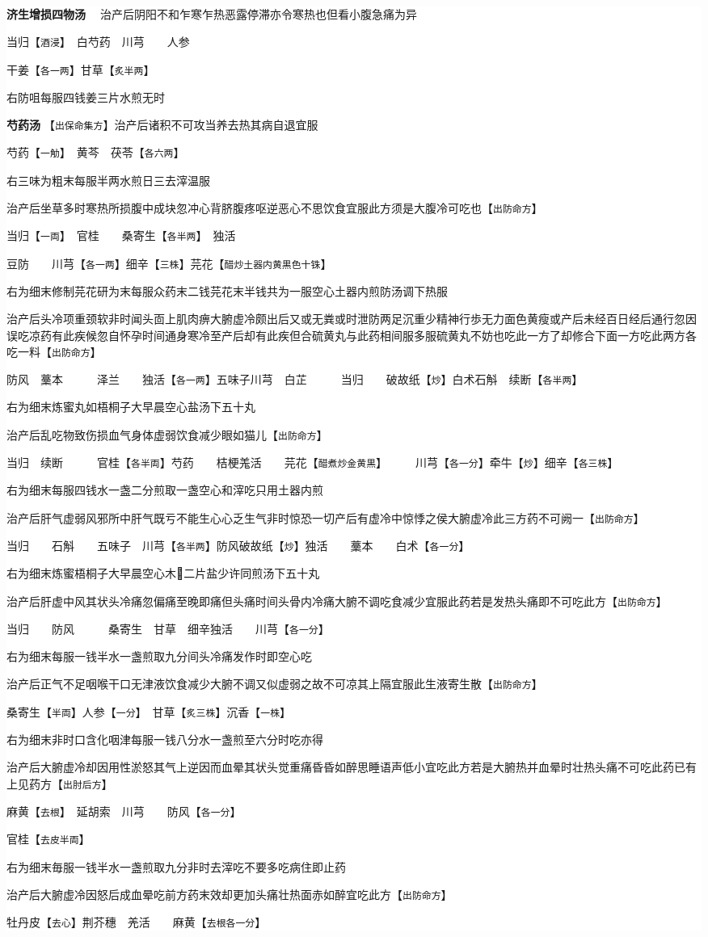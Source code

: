 **济生增损四物汤** 　治产后阴阳不和乍寒乍热恶露停滞亦令寒热也但看小腹急痛为异  

当归【`酒浸`】　白芍药　川芎　　人参  

干姜【`各一两`】甘草【`炙半两`】  

右防咀每服四钱姜三片水煎无时  

**芍药汤** 【`出保命集方`】治产后诸积不可攻当养去热其病自退宜服  

芍药【`一觔`】　黄芩　茯苓【`各六两`】  

右三味为粗末每服半两水煎日三去滓温服  

治产后坐草多时寒热所损腹中成块忽冲心背脐腹疼呕逆恶心不思饮食宜服此方须是大腹冷可吃也【`出防命方`】  

当归【`一両`】　官桂　　桑寄生【`各半两`】　独活  

豆防　　川芎【`各一两`】细辛【`三株`】芫花【`醋炒土器内黄黒色十铢`】  

右为细末修制芫花研为末每服众药末二钱芫花末半钱共为一服空心土器内煎防汤调下热服  

治产后头冷项重颈软非时闻头靣上肌肉痹大腑虚冷颇出后又或无粪或时泄防两足沉重少精神行歩无力面色黄瘦或产后未经百日经后通行忽因误吃凉药有此疾候忽自怀孕时间通身寒冷至产后却有此疾但合硫黄丸与此药相间服多服硫黄丸不妨也吃此一方了却修合下面一方吃此两方各吃一料【`出防命方`】  

防风　藳本　　　泽兰　　独活【`各一两`】五味子川芎　白芷　　　当归　　破故纸【`炒`】白术石斛　续断【`各半两`】  

右为细末炼蜜丸如梧桐子大早晨空心盐汤下五十丸  

治产后乱吃物致伤损血气身体虚弱饮食减少眼如猫儿【`出防命方`】  

当归　续断　　　官桂【`各半両`】芍药　　桔梗羗活　　芫花【`醋煮炒金黄黒`】　　　川芎【`各一分`】牵牛【`炒`】细辛【`各三株`】  

右为细末每服四钱水一盏二分煎取一盏空心和滓吃只用土器内煎  

治产后肝气虚弱风邪所中肝气既亏不能生心心乏生气非时惊恐一切产后有虚冷中惊悸之侯大腑虚冷此三方药不可阙一【`出防命方`】  

当归　　石斛　　五味子　川芎【`各半两`】防风破故纸【`炒`】独活　　藳本　　白术【`各一分`】  

右为细末炼蜜梧桐子大早晨空心木二片盐少许同煎汤下五十丸  

治产后肝虚中风其状头冷痛忽偏痛至晚即痛但头痛时间头骨内冷痛大腑不调吃食减少宜服此药若是发热头痛即不可吃此方【`出防命方`】  

当归　　防风　　　桑寄生　甘草　细辛独活　　川芎【`各一分`】  

右为细末每服一钱半水一盏煎取九分间头冷痛发作时即空心吃  

治产后正气不足咽喉干口无津液饮食减少大腑不调又似虚弱之故不可凉其上隔宜服此生液寄生散【`出防命方`】  

桑寄生【`半両`】人参【`一分`】　甘草【`炙三株`】沉香【`一株`】  

右为细末非时口含化咽津每服一钱八分水一盏煎至六分时吃亦得  

治产后大腑虚冷却因用性淤怒其气上逆因而血晕其状头觉重痛昏昏如醉思睡语声低小宜吃此方若是大腑热并血晕时壮热头痛不可吃此药已有上见药方【`出肘后方`】  

麻黄【`去根`】　延胡索　川芎　　防风【`各一分`】  

官桂【`去皮半両`】  

右为细末毎服一钱半水一盏煎取九分非时去滓吃不要多吃病住即止药  

治产后大腑虚冷因怒后成血晕吃前方药末效却更加头痛壮热面赤如醉宜吃此方【`出防命方`】  

牡丹皮【`去心`】荆芥穗　羌活　　麻黄【`去根各一分`】  
